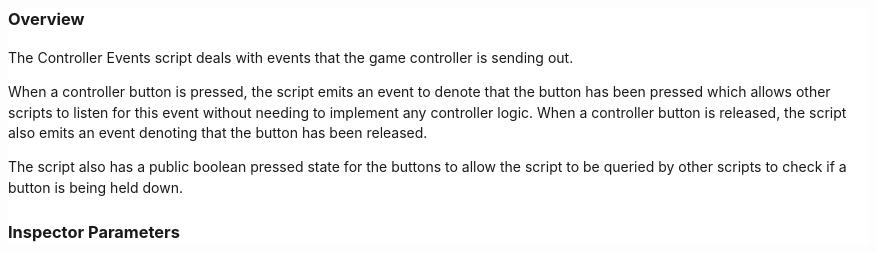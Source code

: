 ### Overview

The Controller Events script deals with events that the game controller is sending out.

When a controller button is pressed, the script emits an event to denote that the button has been pressed which allows other scripts to listen for this event without needing to implement any controller logic. When a controller button is released, the script also emits an event denoting that the button has been released.

The script also has a public boolean pressed state for the buttons to allow the script to be queried by other scripts to check if a button is being held down.

### Inspector Parameters

